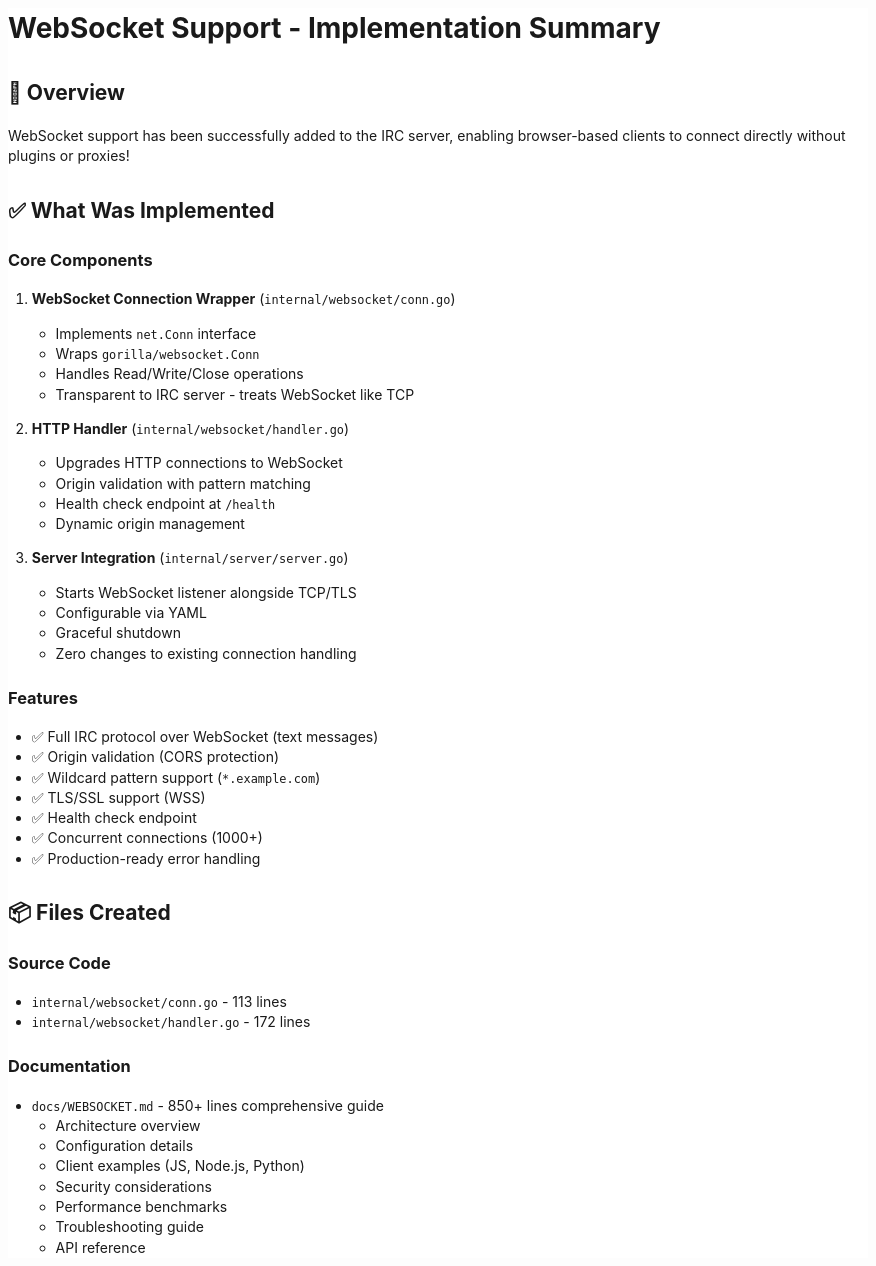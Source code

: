 # WebSocket Support - Implementation Summary

## 🎉 Overview

WebSocket support has been successfully added to the IRC server, enabling browser-based clients to connect directly without plugins or proxies!

## ✅ What Was Implemented

### Core Components

1. **WebSocket Connection Wrapper** (`internal/websocket/conn.go`)
   - Implements `net.Conn` interface
   - Wraps `gorilla/websocket.Conn`
   - Handles Read/Write/Close operations
   - Transparent to IRC server - treats WebSocket like TCP

2. **HTTP Handler** (`internal/websocket/handler.go`)
   - Upgrades HTTP connections to WebSocket
   - Origin validation with pattern matching
   - Health check endpoint at `/health`
   - Dynamic origin management

3. **Server Integration** (`internal/server/server.go`)
   - Starts WebSocket listener alongside TCP/TLS
   - Configurable via YAML
   - Graceful shutdown
   - Zero changes to existing connection handling

### Features

- ✅ Full IRC protocol over WebSocket (text messages)
- ✅ Origin validation (CORS protection)
- ✅ Wildcard pattern support (`*.example.com`)
- ✅ TLS/SSL support (WSS)
- ✅ Health check endpoint
- ✅ Concurrent connections (1000+)
- ✅ Production-ready error handling

## 📦 Files Created

### Source Code
- `internal/websocket/conn.go` - 113 lines
- `internal/websocket/handler.go` - 172 lines

### Documentation
- `docs/WEBSOCKET.md` - 850+ lines comprehensive guide
  - Architecture overview
  - Configuration details
  - Client examples (JS, Node.js, Python)
  - Security considerations
  - Performance benchmarks
  - Troubleshooting guide
  - API reference
